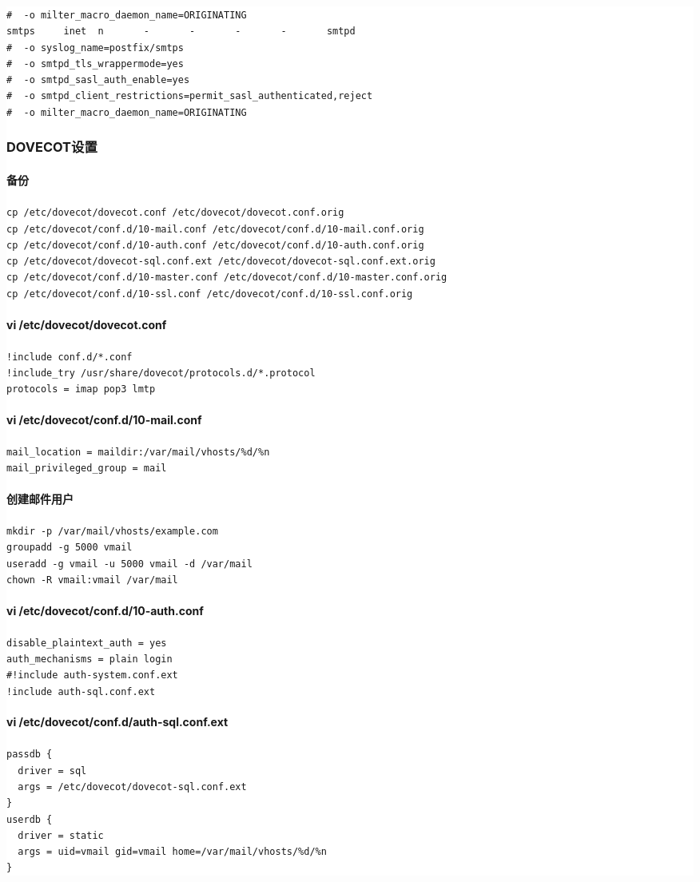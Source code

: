 	#  -o milter_macro_daemon_name=ORIGINATING
	smtps     inet  n       -       -       -       -       smtpd
	#  -o syslog_name=postfix/smtps
	#  -o smtpd_tls_wrappermode=yes
	#  -o smtpd_sasl_auth_enable=yes
	#  -o smtpd_client_restrictions=permit_sasl_authenticated,reject
	#  -o milter_macro_daemon_name=ORIGINATING
	

### DOVECOT设置
#### 备份
	cp /etc/dovecot/dovecot.conf /etc/dovecot/dovecot.conf.orig
	cp /etc/dovecot/conf.d/10-mail.conf /etc/dovecot/conf.d/10-mail.conf.orig
	cp /etc/dovecot/conf.d/10-auth.conf /etc/dovecot/conf.d/10-auth.conf.orig
	cp /etc/dovecot/dovecot-sql.conf.ext /etc/dovecot/dovecot-sql.conf.ext.orig
	cp /etc/dovecot/conf.d/10-master.conf /etc/dovecot/conf.d/10-master.conf.orig
	cp /etc/dovecot/conf.d/10-ssl.conf /etc/dovecot/conf.d/10-ssl.conf.orig

#### vi /etc/dovecot/dovecot.conf
	!include conf.d/*.conf
	!include_try /usr/share/dovecot/protocols.d/*.protocol
	protocols = imap pop3 lmtp


#### vi /etc/dovecot/conf.d/10-mail.conf
	mail_location = maildir:/var/mail/vhosts/%d/%n
	mail_privileged_group = mail

#### 创建邮件用户
	mkdir -p /var/mail/vhosts/example.com
	groupadd -g 5000 vmail
	useradd -g vmail -u 5000 vmail -d /var/mail
	chown -R vmail:vmail /var/mail

#### vi /etc/dovecot/conf.d/10-auth.conf
	disable_plaintext_auth = yes
	auth_mechanisms = plain login
	#!include auth-system.conf.ext
	!include auth-sql.conf.ext

#### vi /etc/dovecot/conf.d/auth-sql.conf.ext
	passdb {
	  driver = sql
	  args = /etc/dovecot/dovecot-sql.conf.ext
	}
	userdb {
	  driver = static
	  args = uid=vmail gid=vmail home=/var/mail/vhosts/%d/%n
	}
